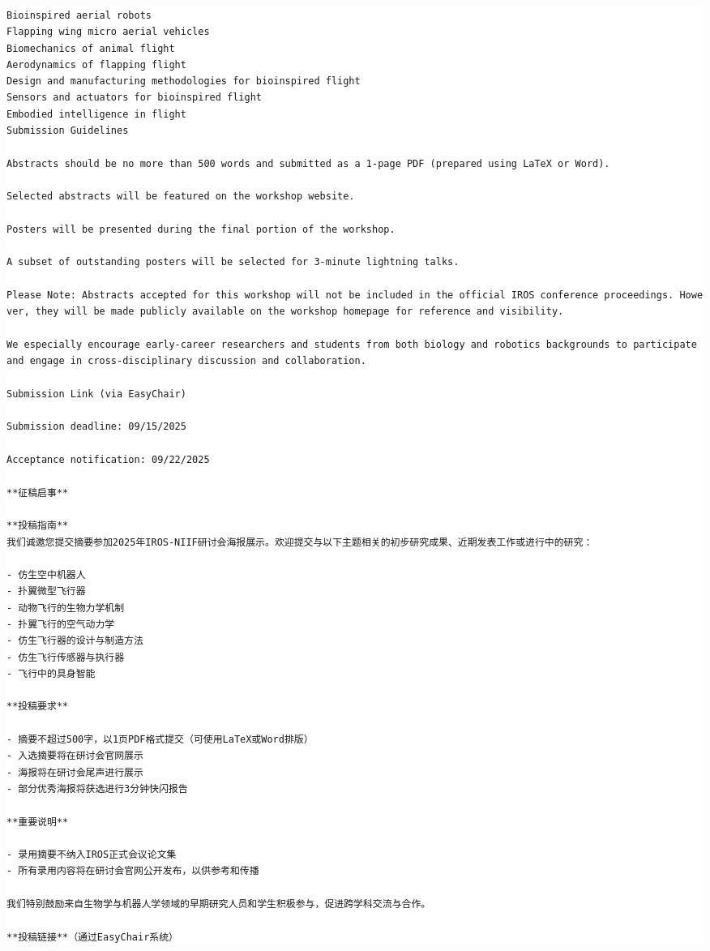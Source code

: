     Bioinspired aerial robots
    Flapping wing micro aerial vehicles
    Biomechanics of animal flight
    Aerodynamics of flapping flight
    Design and manufacturing methodologies for bioinspired flight
    Sensors and actuators for bioinspired flight
    Embodied intelligence in flight
    Submission Guidelines
    
    Abstracts should be no more than 500 words and submitted as a 1-page PDF (prepared using LaTeX or Word).
    
    Selected abstracts will be featured on the workshop website.
    
    Posters will be presented during the final portion of the workshop.
    
    A subset of outstanding posters will be selected for 3-minute lightning talks.
    
    Please Note: Abstracts accepted for this workshop will not be included in the official IROS conference proceedings. However, they will be made publicly available on the workshop homepage for reference and visibility.
    
    We especially encourage early-career researchers and students from both biology and robotics backgrounds to participate and engage in cross-disciplinary discussion and collaboration.
    
    Submission Link (via EasyChair)
    
    Submission deadline: 09/15/2025
    
    Acceptance notification: 09/22/2025
    
    **征稿启事**
    
    **投稿指南**
    我们诚邀您提交摘要参加2025年IROS-NIIF研讨会海报展示。欢迎提交与以下主题相关的初步研究成果、近期发表工作或进行中的研究：
    
    - 仿生空中机器人
    - 扑翼微型飞行器
    - 动物飞行的生物力学机制
    - 扑翼飞行的空气动力学
    - 仿生飞行器的设计与制造方法
    - 仿生飞行传感器与执行器
    - 飞行中的具身智能
    
    **投稿要求**
    
    - 摘要不超过500字，以1页PDF格式提交（可使用LaTeX或Word排版）
    - 入选摘要将在研讨会官网展示
    - 海报将在研讨会尾声进行展示
    - 部分优秀海报将获选进行3分钟快闪报告
    
    **重要说明**
    
    - 录用摘要不纳入IROS正式会议论文集
    - 所有录用内容将在研讨会官网公开发布，以供参考和传播
    
    我们特别鼓励来自生物学与机器人学领域的早期研究人员和学生积极参与，促进跨学科交流与合作。
    
    **投稿链接**（通过EasyChair系统）
    